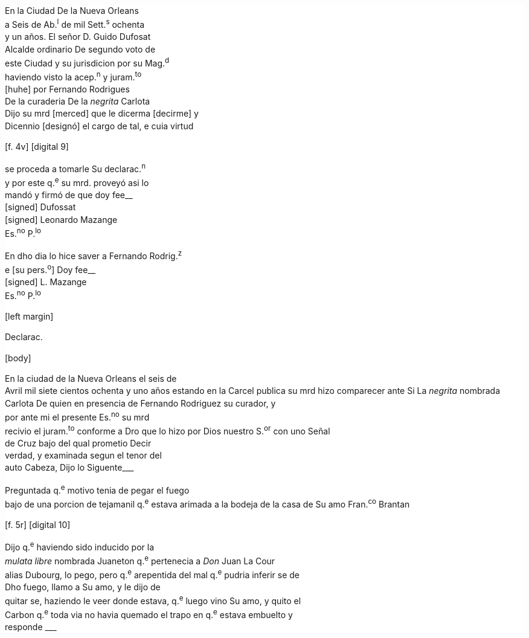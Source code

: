 En la Ciudad De la Nueva Orleans  
a Seis de Ab.<sup>l</sup> de mil Sett.<sup>s</sup> ochenta  
y un años. El señor D. Guido Dufosat  
Alcalde ordinario De segundo voto de  
este Ciudad y su jurisdicion por su Mag.<sup>d</sup>  
haviendo visto la acep.<sup>n</sup> y juram.<sup>to</sup>  
[huhe] por Fernando Rodrigues  
De la curaderia De la *negrita* Carlota  
Dijo su mrd [merced] que le dicerma 
[decirme] y  
Dicennio [designó] el cargo de tal, e cuia 
virtud

[f. 4v] [digital 9]

se proceda a tomarle Su declarac.<sup>n</sup>  
y por este q.<sup>e</sup> su mrd. proveyó asi lo  
mandó y firmó de que doy fee__  
[signed] Dufossat  
[signed] Leonardo Mazange  
Es.<sup>no</sup> P.<sup>lo</sup>

En dho dia lo hice saver a Fernando Rodrig.<sup>z</sup>  
e [su pers.<sup>o</sup>] Doy fee__  
[signed] L. Mazange  
Es.<sup>no</sup> P.<sup>lo</sup>

[left margin] 

Declarac.

[body] 

En la ciudad de la Nueva Orleans el seis de  
Avril mil siete cientos ochenta y uno años 
estando en la Carcel publica su mrd hizo 
comparecer ante Si La *negrita* nombrada 
Carlota De quien en presencia de Fernando 
Rodriguez su curador, y  
por ante mi el presente Es.<sup>no</sup> su mrd  
recivio el juram.<sup>to</sup> conforme a Dro que lo 
hizo por Dios nuestro S.<sup>or</sup> con uno Señal  
de Cruz bajo del qual prometio Decir  
verdad, y examinada segun el tenor del  
auto Cabeza, Dijo lo Siguente___

Preguntada q.<sup>e</sup> motivo tenia de pegar el fuego  
bajo de una porcion de tejamanil q.<sup>e</sup> estava arimada a la bodeja de la casa de Su amo 
Fran.<sup>co</sup> Brantan  

[f. 5r] [digital 10]

Dijo q.<sup>e</sup> haviendo sido inducido por la  
*mulata* *libre* nombrada Juaneton q.<sup>e</sup> 
pertenecia a *Don* Juan La Cour  
alias Dubourg, lo pego, pero q.<sup>e</sup> arepentida 
del mal q.<sup>e</sup> pudria inferir se de  
Dho fuego, llamo a Su amo, y le dijo de  
quitar se, haziendo le veer donde estava, q.<sup>e</sup> luego vino Su amo, y quito el  
Carbon q.<sup>e</sup> toda via no havia quemado el trapo en q.<sup>e</sup> estava embuelto y  
responde ___
